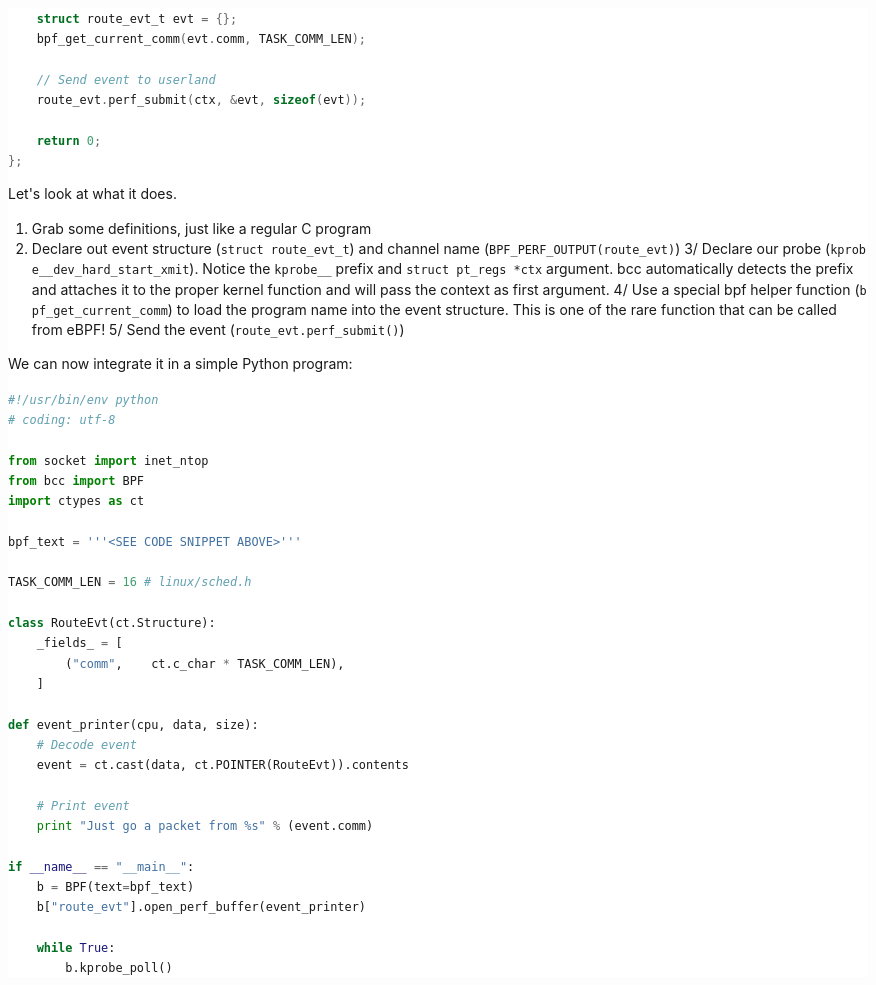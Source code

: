 ```c
    struct route_evt_t evt = {};
    bpf_get_current_comm(evt.comm, TASK_COMM_LEN);

    // Send event to userland
    route_evt.perf_submit(ctx, &evt, sizeof(evt));

    return 0;
};
```

Let's look at what it does.

1. Grab some definitions, just like a regular C program
2. Declare out event structure (``struct route_evt_t``) and channel name (``BPF_PERF_OUTPUT(route_evt)``)
3/ Declare our probe (``kprobe__dev_hard_start_xmit``). Notice the ``kprobe__`` prefix and ``struct pt_regs *ctx`` argument. bcc automatically detects the prefix and attaches it to the proper kernel function and will pass the context as first argument.
4/ Use a special bpf helper function (``bpf_get_current_comm``) to load the program name into the event structure. This is one of the rare function that can be called from eBPF!
5/ Send the event (``route_evt.perf_submit()``)

We can now integrate it in a simple Python program:

```python
#!/usr/bin/env python
# coding: utf-8

from socket import inet_ntop
from bcc import BPF
import ctypes as ct

bpf_text = '''<SEE CODE SNIPPET ABOVE>'''

TASK_COMM_LEN = 16 # linux/sched.h

class RouteEvt(ct.Structure):
    _fields_ = [
        ("comm",    ct.c_char * TASK_COMM_LEN),
    ]

def event_printer(cpu, data, size):
    # Decode event
    event = ct.cast(data, ct.POINTER(RouteEvt)).contents

    # Print event
    print "Just go a packet from %s" % (event.comm)

if __name__ == "__main__":
    b = BPF(text=bpf_text)
    b["route_evt"].open_perf_buffer(event_printer)

    while True:
        b.kprobe_poll()
```


[^play around]: That is, if by "play around" you mean "host a hobby application with literally 10s of thousands clients syncing on a daily basis".